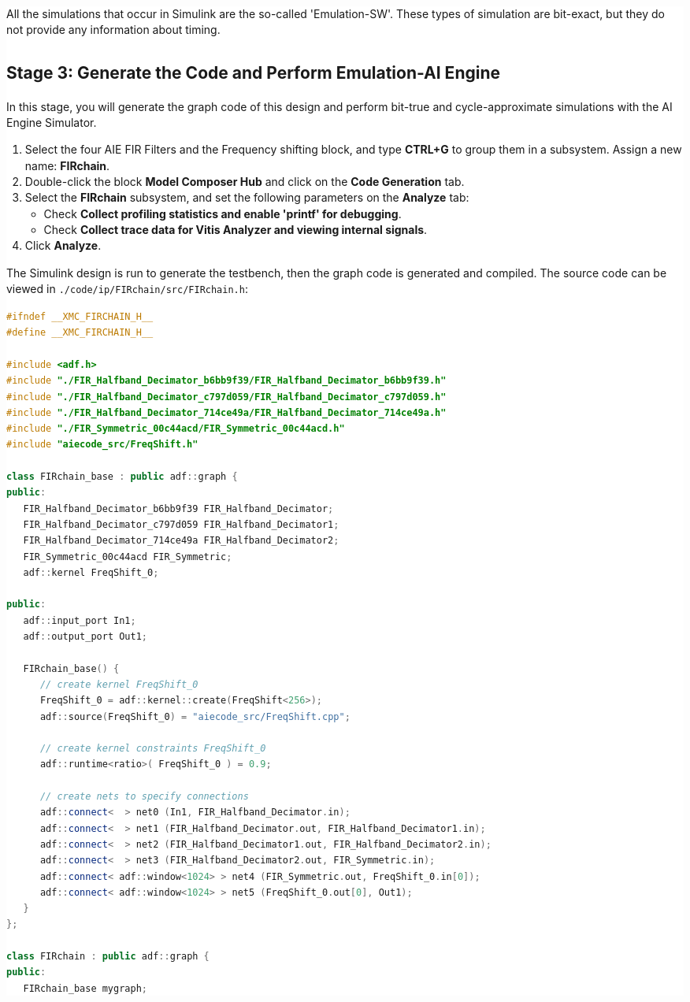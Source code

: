    All the simulations that occur in Simulink are the so-called 'Emulation-SW'. These types of simulation are bit-exact, but they do not provide any information about timing.

## Stage 3: Generate the Code and Perform Emulation-AI Engine

In this stage, you will generate the graph code of this design and perform bit-true and cycle-approximate simulations with the AI Engine Simulator.

1. Select the four AIE FIR Filters and the Frequency shifting block, and type **CTRL+G** to group them in a subsystem. Assign a new name: **FIRchain**.
2. Double-click the block **Model Composer Hub** and click on the **Code Generation** tab.
3. Select the **FIRchain** subsystem, and set the following parameters on the **Analyze** tab:
    * Check **Collect profiling statistics and enable 'printf' for debugging**.
    * Check **Collect trace data for Vitis Analyzer and viewing internal signals**.
4. Click **Analyze**.

The Simulink design is run to generate the testbench, then the graph code is generated and compiled. The source code can be viewed in ``./code/ip/FIRchain/src/FIRchain.h``:

```C++
#ifndef __XMC_FIRCHAIN_H__
#define __XMC_FIRCHAIN_H__

#include <adf.h>
#include "./FIR_Halfband_Decimator_b6bb9f39/FIR_Halfband_Decimator_b6bb9f39.h"
#include "./FIR_Halfband_Decimator_c797d059/FIR_Halfband_Decimator_c797d059.h"
#include "./FIR_Halfband_Decimator_714ce49a/FIR_Halfband_Decimator_714ce49a.h"
#include "./FIR_Symmetric_00c44acd/FIR_Symmetric_00c44acd.h"
#include "aiecode_src/FreqShift.h"

class FIRchain_base : public adf::graph {
public:
   FIR_Halfband_Decimator_b6bb9f39 FIR_Halfband_Decimator;
   FIR_Halfband_Decimator_c797d059 FIR_Halfband_Decimator1;
   FIR_Halfband_Decimator_714ce49a FIR_Halfband_Decimator2;
   FIR_Symmetric_00c44acd FIR_Symmetric;
   adf::kernel FreqShift_0;

public:
   adf::input_port In1;
   adf::output_port Out1;

   FIRchain_base() {
      // create kernel FreqShift_0
      FreqShift_0 = adf::kernel::create(FreqShift<256>);
      adf::source(FreqShift_0) = "aiecode_src/FreqShift.cpp";

      // create kernel constraints FreqShift_0
      adf::runtime<ratio>( FreqShift_0 ) = 0.9;

      // create nets to specify connections
      adf::connect<  > net0 (In1, FIR_Halfband_Decimator.in);
      adf::connect<  > net1 (FIR_Halfband_Decimator.out, FIR_Halfband_Decimator1.in);
      adf::connect<  > net2 (FIR_Halfband_Decimator1.out, FIR_Halfband_Decimator2.in);
      adf::connect<  > net3 (FIR_Halfband_Decimator2.out, FIR_Symmetric.in);
      adf::connect< adf::window<1024> > net4 (FIR_Symmetric.out, FreqShift_0.in[0]);
      adf::connect< adf::window<1024> > net5 (FreqShift_0.out[0], Out1);
   }
};

class FIRchain : public adf::graph {
public:
   FIRchain_base mygraph;

```